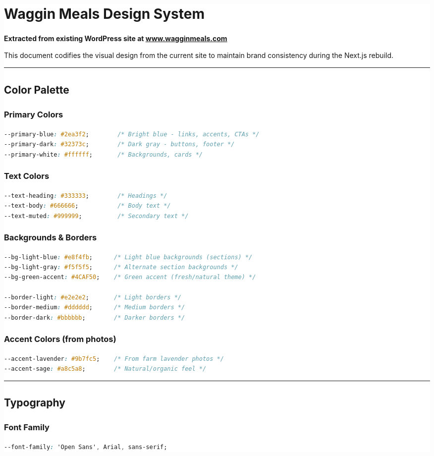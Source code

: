 # Waggin Meals Design System

**Extracted from existing WordPress site at www.wagginmeals.com**

This document codifies the visual design from the current site to maintain brand consistency during the Next.js rebuild.

---

## Color Palette

### Primary Colors
```css
--primary-blue: #2ea3f2;        /* Bright blue - links, accents, CTAs */
--primary-dark: #32373c;        /* Dark gray - buttons, footer */
--primary-white: #ffffff;       /* Backgrounds, cards */
```

### Text Colors
```css
--text-heading: #333333;        /* Headings */
--text-body: #666666;           /* Body text */
--text-muted: #999999;          /* Secondary text */
```

### Backgrounds & Borders
```css
--bg-light-blue: #e8f4fb;      /* Light blue backgrounds (sections) */
--bg-light-gray: #f5f5f5;      /* Alternate section backgrounds */
--bg-green-accent: #4CAF50;    /* Green accent (fresh/natural theme) */

--border-light: #e2e2e2;       /* Light borders */
--border-medium: #dddddd;      /* Medium borders */
--border-dark: #bbbbbb;        /* Darker borders */
```

### Accent Colors (from photos)
```css
--accent-lavender: #9b7fc5;    /* From farm lavender photos */
--accent-sage: #a8c5a8;        /* Natural/organic feel */
```

---

## Typography

### Font Family
```css
--font-family: 'Open Sans', Arial, sans-serif;
```
